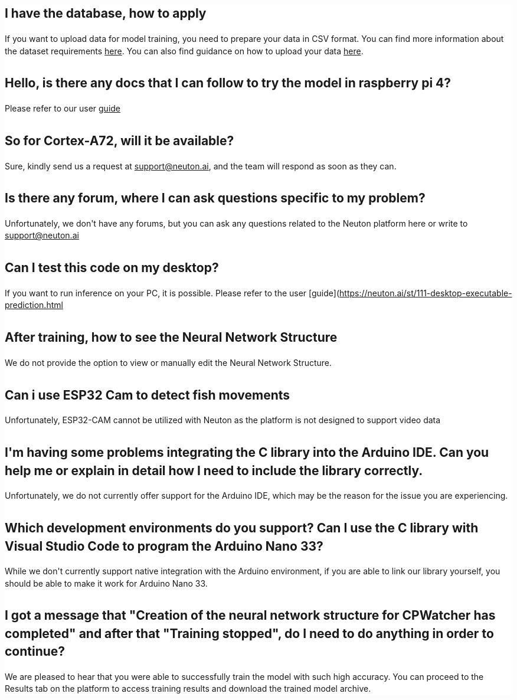 ## I have the database, how to apply  
If you want to upload data for model training, you need to prepare your data in CSV format. You can find more information about the dataset requirements [here](https://neuton.ai/st/95-dataset-requirements.html). You can also find guidance on how to upload your data [here](https://neuton.ai/st/96-data-uploading-and-setup.html).

## Hello, is there any docs that I can follow to try the model in raspberry pi 4?
Please refer to our user [guide](https://neuton.ai/st/101-run-inference-on-the-mcu.html)

## So for Cortex-A72, will it be available?
Sure, kindly send us a request at support@neuton.ai, and the team will respond as soon as they can.

## Is there any forum, where I can ask questions specific to my problem?
Unfortunately, we don't have any forums, but you can ask any questions related to the Neuton platform here or write to support@neuton.ai

## Can I test this code on my desktop?
If you want to run inference on your PC, it is possible. Please refer to the user [guide](https://neuton.ai/st/111-desktop-executable-prediction.html

## After training, how to see the Neural Network Structure  
We do not provide the option to view or manually edit the Neural Network Structure.

## Can i use ESP32 Cam to detect fish movements
Unfortunately, ESP32-CAM cannot be utilized with Neuton as the platform is not designed to support video data

## I'm having some problems integrating the C library into the Arduino IDE. Can you help me or explain in detail how I need to include the library correctly.
Unfortunately, we do not currently offer support for the Arduino IDE, which may be the reason for the issue you are experiencing.

## Which development environments do you support? Can I use the C library with Visual Studio Code to program the Arduino Nano 33?
While we don't currently support native integration with the Arduino environment, if you are able to link our library yourself, you should be able to make it work for Arduino Nano 33.

## I got a message that "Creation of the neural network structure for CPWatcher has completed" and after that "Training stopped", do I need to do anything in order to continue?
We are pleased to hear that you were able to successfully train the model with such high accuracy. You can proceed to the Results tab on the platform to access training results and download the trained model archive.

